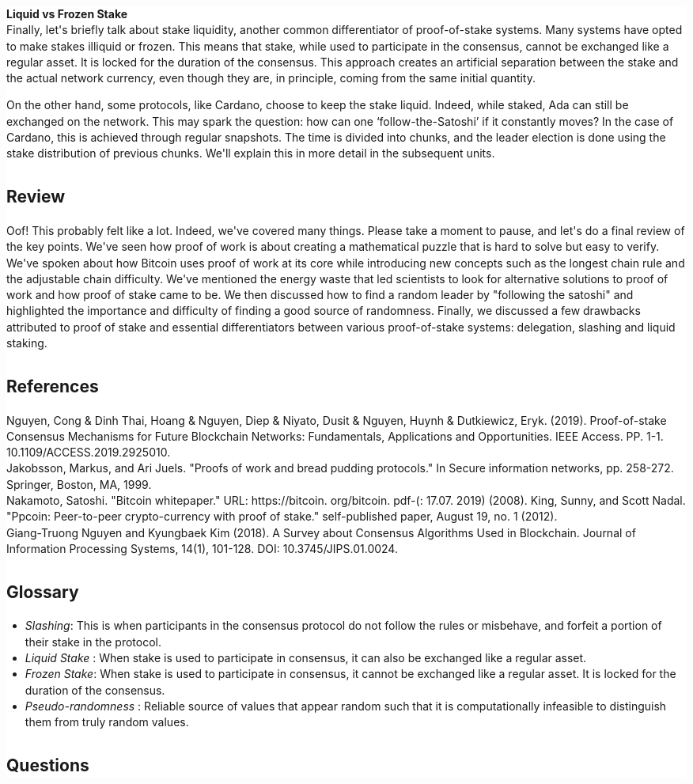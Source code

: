 **Liquid vs Frozen Stake**<br>
Finally, let's briefly talk about stake liquidity, another common differentiator of proof-of-stake systems. Many systems have opted to make stakes illiquid or frozen. This means that stake, while used to participate in the consensus, cannot be exchanged like a regular asset. It is locked for the duration of the consensus. This approach creates an artificial separation between the stake and the actual network currency, even though they are, in principle, coming from the same initial quantity.

On the other hand, some protocols, like Cardano, choose to keep the stake liquid. Indeed, while staked, Ada can still be exchanged on the network. This may spark the question: how can one ‘follow-the-Satoshi’ if it constantly moves? In the case of Cardano, this is achieved through regular snapshots. The time is divided into chunks, and the leader election is done using the stake distribution of previous chunks. We'll explain this in more detail in the subsequent units.

## Review
Oof! This probably felt like a lot. Indeed, we've covered many things. Please take a moment to pause, and let's do a final review of the key points. We've seen how proof of work is about creating a mathematical puzzle that is hard to solve but easy to verify. We've spoken about how Bitcoin uses proof of work at its core while introducing new concepts such as the longest chain rule and the adjustable chain difficulty. We've mentioned the energy waste that led scientists to look for alternative solutions to proof of work and how proof of stake came to be. We then discussed how to find a random leader by "following the satoshi" and highlighted the importance and difficulty of finding a good source of randomness. Finally, we discussed a few drawbacks attributed to proof of stake and essential differentiators between various proof-of-stake systems: delegation, slashing and liquid staking.

## References
Nguyen, Cong & Dinh Thai, Hoang & Nguyen, Diep & Niyato, Dusit & Nguyen, Huynh & Dutkiewicz, Eryk. (2019). Proof-of-stake Consensus Mechanisms for Future Blockchain Networks: Fundamentals, Applications and Opportunities. IEEE Access. PP. 1-1. 10.1109/ACCESS.2019.2925010. <br>
Jakobsson, Markus, and Ari Juels. "Proofs of work and bread pudding protocols." In Secure information networks, pp. 258-272. Springer, Boston, MA, 1999.<br>
Nakamoto, Satoshi. "Bitcoin whitepaper." URL: https://bitcoin. org/bitcoin. pdf-(: 17.07. 2019) (2008).
King, Sunny, and Scott Nadal. "Ppcoin: Peer-to-peer crypto-currency with proof of stake." self-published paper, August 19, no. 1 (2012).<br>
Giang-Truong Nguyen and Kyungbaek Kim (2018). A Survey about Consensus Algorithms Used in Blockchain. Journal of Information Processing Systems, 14(1), 101-128. DOI: 10.3745/JIPS.01.0024.<br>

## Glossary
- *Slashing*: This is when participants in the consensus protocol do not follow the rules or misbehave, and forfeit a portion of their stake in the protocol.
- *Liquid Stake* : When stake is used to participate in consensus, it can also be exchanged like a regular asset. 
- *Frozen Stake*: When stake is used to participate in consensus, it cannot be exchanged like a regular asset. It is locked for the duration of the consensus.
- *Pseudo-randomness* : Reliable source of values that appear random such that it is computationally infeasible to distinguish them from truly random values.

## Questions
